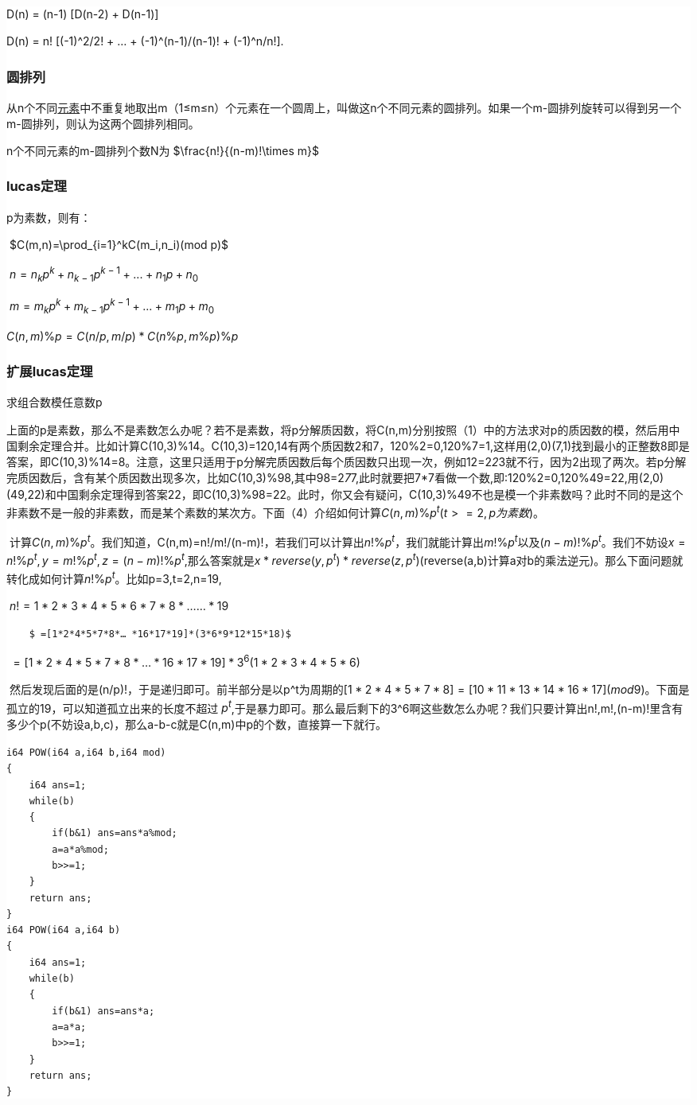 D(n) = (n-1) [D(n-2) + D(n-1)] 

D(n) = n! [(-1)^2/2! + … + (-1)^(n-1)/(n-1)! + (-1)^n/n!]. 

### 圆排列

从n个不同[元素](https://baike.baidu.com/item/%E5%85%83%E7%B4%A0/29645)中不重复地取出m（1≤m≤n）个元素在一个圆周上，叫做这n个不同元素的圆排列。如果一个m-圆排列旋转可以得到另一个m-圆排列，则认为这两个圆排列相同。  

n个不同元素的m-圆排列个数N为 $\frac{n!}{(n-m)!\times m}$

### lucas定理

p为素数，则有：

​	 $C(m,n)=\prod_{i=1}^kC(m_i,n_i)(mod p)$ 

​	 $n=n_kp^k+n_{k-1}p^{k-1}+...+n_1p+n_0$ 

​	 $m=m_kp^k+m_{k-1}p^{k-1}+...+m_1p+m_0$ 

$C(n,m)\%p=C(n/p,m/p)*C(n\%p,m\%p)\%p$ 

### 扩展lucas定理

求组合数模任意数p

​	上面的p是素数，那么不是素数怎么办呢？若不是素数，将p分解质因数，将C(n,m)分别按照（1）中的方法求对p的质因数的模，然后用中国剩余定理合并。比如计算C(10,3)%14。C(10,3)=120,14有两个质因数2和7，120%2=0,120%7=1,这样用(2,0)(7,1)找到最小的正整数8即是答案，即C(10,3)%14=8。注意，这里只适用于p分解完质因数后每个质因数只出现一次，例如12=2*2*3就不行，因为2出现了两次。若p分解完质因数后，含有某个质因数出现多次，比如C(10,3)%98,其中98=2*7*7,此时就要把7*7看做一个数,即:120%2=0,120%49=22,用(2,0)(49,22)和中国剩余定理得到答案22，即C(10,3)%98=22。此时，你又会有疑问，C(10,3)%49不也是模一个非素数吗？此时不同的是这个非素数不是一般的非素数，而是某个素数的某次方。下面（4）介绍如何计算$C(n,m)\%p^t(t>=2,p为素数)$。 

​	计算$C(n,m)\%p^t$。我们知道，C(n,m)=n!/m!/(n-m)!，若我们可以计算出$n!\%p^t$，我们就能计算出$m!\%p^t$以及$(n-m)!\%p^t$。我们不妨设$x=n!\%p^t,y=m!\%p^t,z=(n-m)!\%p^t,$那么答案就是$x*reverse(y,p^t)*reverse(z,p^t)$(reverse(a,b)计算a对b的乘法逆元)。那么下面问题就转化成如何计算$n!\%p^t$。比如p=3,t=2,n=19, 

​	 $n!=1*2*3*4*5*6*7*8* ……*19$

   	    $ =[1*2*4*5*7*8*… *16*17*19]*(3*6*9*12*15*18)$ 

​     	    $=[1*2*4*5*7*8*… *16*17*19]*3^6(1*2*3*4*5*6)$ 

​	然后发现后面的是(n/p)!，于是递归即可。前半部分是以p^t为周期的$[1*2*4*5*7*8]=[10*11*13*14*16*17](mod 9)$。下面是孤立的19，可以知道孤立出来的长度不超过 $p^t$,于是暴力即可。那么最后剩下的3^6啊这些数怎么办呢？我们只要计算出n!,m!,(n-m)!里含有多少个p(不妨设a,b,c)，那么a-b-c就是C(n,m)中p的个数，直接算一下就行。 

```
i64 POW(i64 a,i64 b,i64 mod)
{
    i64 ans=1;
    while(b)
    {
        if(b&1) ans=ans*a%mod;
        a=a*a%mod;
        b>>=1;
    }
    return ans;
}
i64 POW(i64 a,i64 b)
{
    i64 ans=1;
    while(b)
    {
        if(b&1) ans=ans*a;
        a=a*a;
        b>>=1;
    }
    return ans;
}
```
